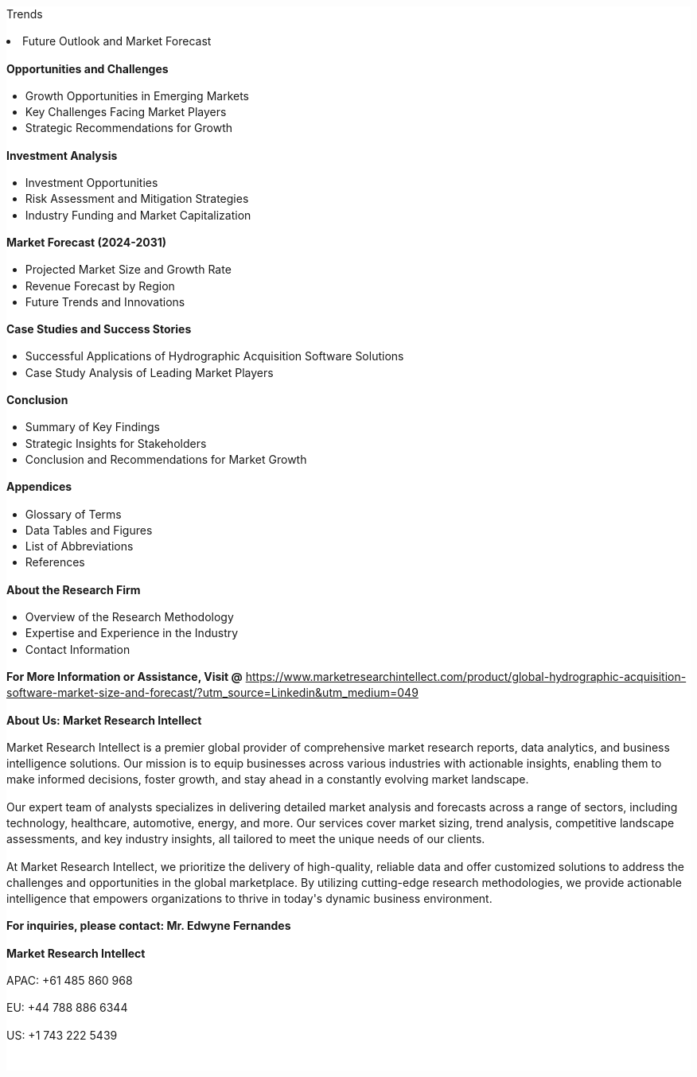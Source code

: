Trends</li><li>Future Outlook and Market Forecast</li></ul><p><strong>Opportunities and Challenges</strong></p><ul><li>Growth Opportunities in Emerging Markets</li><li>Key Challenges Facing Market Players</li><li>Strategic Recommendations for Growth</li></ul><p><strong>Investment Analysis</strong></p><ul><li>Investment Opportunities</li><li>Risk Assessment and Mitigation Strategies</li><li>Industry Funding and Market Capitalization</li></ul><p><strong>Market Forecast (2024-2031)</strong></p><ul><li>Projected Market Size and Growth Rate</li><li>Revenue Forecast by Region</li><li>Future Trends and Innovations</li></ul><p><strong>Case Studies and Success Stories</strong></p><ul><li>Successful Applications of Hydrographic Acquisition Software Solutions</li><li>Case Study Analysis of Leading Market Players</li></ul><p><strong>Conclusion</strong></p><ul><li>Summary of Key Findings</li><li>Strategic Insights for Stakeholders</li><li>Conclusion and Recommendations for Market Growth</li></ul><p><strong>Appendices</strong></p><ul><li>Glossary of Terms</li><li>Data Tables and Figures</li><li>List of Abbreviations</li><li>References</li></ul><p><strong>About the Research Firm</strong></p><ul><li>Overview of the Research Methodology</li><li>Expertise and Experience in the Industry</li><li>Contact Information</li></ul></div><div class="article-main__content" data-test-id="publishing-text-block"><p><span class="font-[700]"><strong>For More Information or Assistance, Visit @</strong>&nbsp;<a href="https://www.marketresearchintellect.com/product/global-hydrographic-acquisition-software-market-size-and-forecast/?utm_source=Linkedin&utm_medium=049">https://www.marketresearchintellect.com/product/global-hydrographic-acquisition-software-market-size-and-forecast/?utm_source=Linkedin&utm_medium=049</a></span></p><p><strong>About Us: Market Research Intellect</strong></p><p>Market Research Intellect is a premier global provider of comprehensive market research reports, data analytics, and business intelligence solutions. Our mission is to equip businesses across various industries with actionable insights, enabling them to make informed decisions, foster growth, and stay ahead in a constantly evolving market landscape.</p><p>Our expert team of analysts specializes in delivering detailed market analysis and forecasts across a range of sectors, including technology, healthcare, automotive, energy, and more. Our services cover market sizing, trend analysis, competitive landscape assessments, and key industry insights, all tailored to meet the unique needs of our clients.</p><p>At Market Research Intellect, we prioritize the delivery of high-quality, reliable data and offer customized solutions to address the challenges and opportunities in the global marketplace. By utilizing cutting-edge research methodologies, we provide actionable intelligence that empowers organizations to thrive in today's dynamic business environment.</p><p><strong>For inquiries, please contact: Mr. Edwyne Fernandes</strong></p><p><strong>Market Research Intellect</strong></p><p>APAC: +61 485 860 968</p><p>EU: +44 788 886 6344</p><p>US: +1 743 222 5439</p></div><div class="article-main__content" data-test-id="publishing-text-block">&nbsp;</div>
